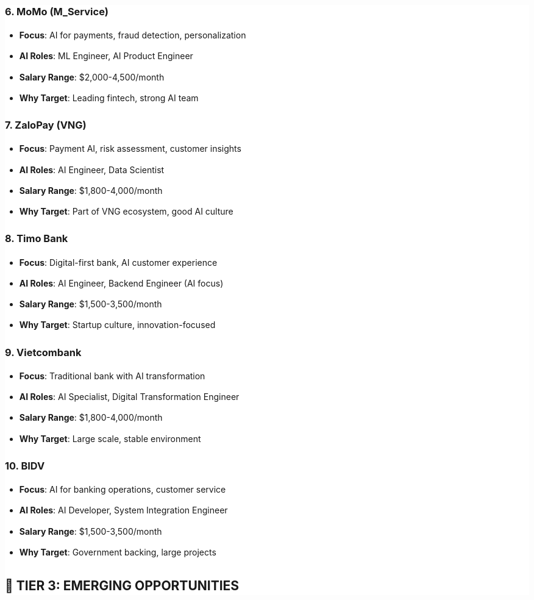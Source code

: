   

### 6. **MoMo (M_Service)**

- **Focus**: AI for payments, fraud detection, personalization

- **AI Roles**: ML Engineer, AI Product Engineer

- **Salary Range**: $2,000-4,500/month

- **Why Target**: Leading fintech, strong AI team

  

### 7. **ZaloPay (VNG)**

- **Focus**: Payment AI, risk assessment, customer insights

- **AI Roles**: AI Engineer, Data Scientist

- **Salary Range**: $1,800-4,000/month

- **Why Target**: Part of VNG ecosystem, good AI culture

  

### 8. **Timo Bank**

- **Focus**: Digital-first bank, AI customer experience

- **AI Roles**: AI Engineer, Backend Engineer (AI focus)

- **Salary Range**: $1,500-3,500/month

- **Why Target**: Startup culture, innovation-focused

  

### 9. **Vietcombank**

- **Focus**: Traditional bank with AI transformation

- **AI Roles**: AI Specialist, Digital Transformation Engineer

- **Salary Range**: $1,800-4,000/month

- **Why Target**: Large scale, stable environment

  

### 10. **BIDV**

- **Focus**: AI for banking operations, customer service

- **AI Roles**: AI Developer, System Integration Engineer

- **Salary Range**: $1,500-3,500/month

- **Why Target**: Government backing, large projects

  

## 🎯 TIER 3: EMERGING OPPORTUNITIES
